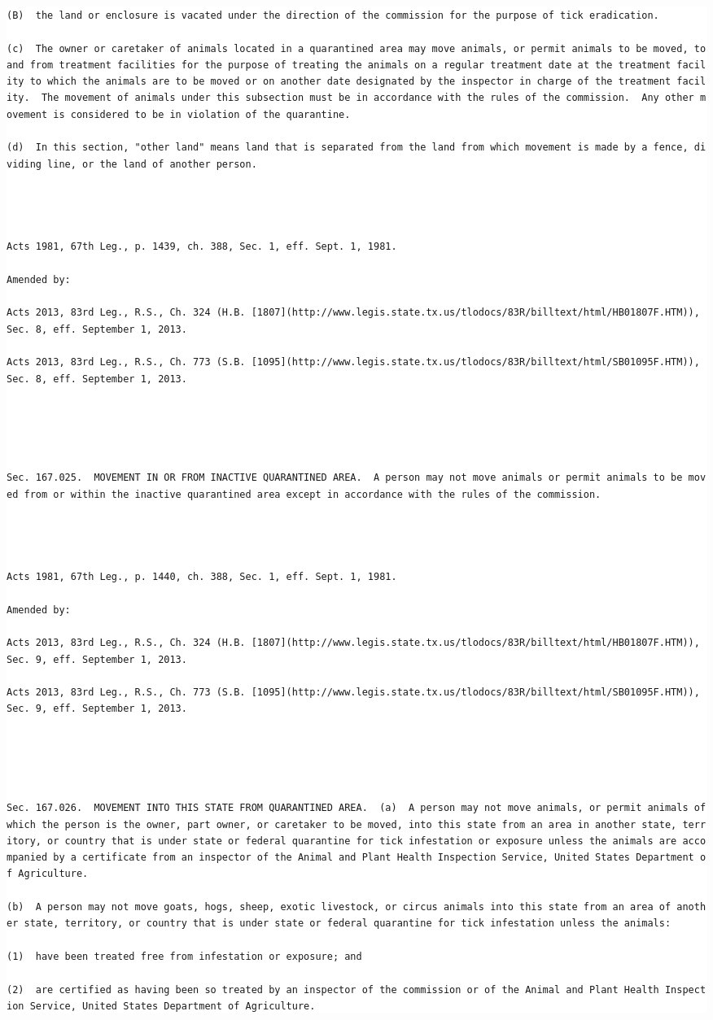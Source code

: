     (B)  the land or enclosure is vacated under the direction of the commission for the purpose of tick eradication.
    
    (c)  The owner or caretaker of animals located in a quarantined area may move animals, or permit animals to be moved, to and from treatment facilities for the purpose of treating the animals on a regular treatment date at the treatment facility to which the animals are to be moved or on another date designated by the inspector in charge of the treatment facility.  The movement of animals under this subsection must be in accordance with the rules of the commission.  Any other movement is considered to be in violation of the quarantine.
    
    (d)  In this section, "other land" means land that is separated from the land from which movement is made by a fence, dividing line, or the land of another person.
    
    
    
    
    Acts 1981, 67th Leg., p. 1439, ch. 388, Sec. 1, eff. Sept. 1, 1981.
    
    Amended by: 
    
    Acts 2013, 83rd Leg., R.S., Ch. 324 (H.B. [1807](http://www.legis.state.tx.us/tlodocs/83R/billtext/html/HB01807F.HTM)), Sec. 8, eff. September 1, 2013.
    
    Acts 2013, 83rd Leg., R.S., Ch. 773 (S.B. [1095](http://www.legis.state.tx.us/tlodocs/83R/billtext/html/SB01095F.HTM)), Sec. 8, eff. September 1, 2013.
    
    
    
    
    
    Sec. 167.025.  MOVEMENT IN OR FROM INACTIVE QUARANTINED AREA.  A person may not move animals or permit animals to be moved from or within the inactive quarantined area except in accordance with the rules of the commission.
    
    
    
    
    Acts 1981, 67th Leg., p. 1440, ch. 388, Sec. 1, eff. Sept. 1, 1981.
    
    Amended by: 
    
    Acts 2013, 83rd Leg., R.S., Ch. 324 (H.B. [1807](http://www.legis.state.tx.us/tlodocs/83R/billtext/html/HB01807F.HTM)), Sec. 9, eff. September 1, 2013.
    
    Acts 2013, 83rd Leg., R.S., Ch. 773 (S.B. [1095](http://www.legis.state.tx.us/tlodocs/83R/billtext/html/SB01095F.HTM)), Sec. 9, eff. September 1, 2013.
    
    
    
    
    
    Sec. 167.026.  MOVEMENT INTO THIS STATE FROM QUARANTINED AREA.  (a)  A person may not move animals, or permit animals of which the person is the owner, part owner, or caretaker to be moved, into this state from an area in another state, territory, or country that is under state or federal quarantine for tick infestation or exposure unless the animals are accompanied by a certificate from an inspector of the Animal and Plant Health Inspection Service, United States Department of Agriculture.
    
    (b)  A person may not move goats, hogs, sheep, exotic livestock, or circus animals into this state from an area of another state, territory, or country that is under state or federal quarantine for tick infestation unless the animals:
    
    (1)  have been treated free from infestation or exposure; and
    
    (2)  are certified as having been so treated by an inspector of the commission or of the Animal and Plant Health Inspection Service, United States Department of Agriculture.
    